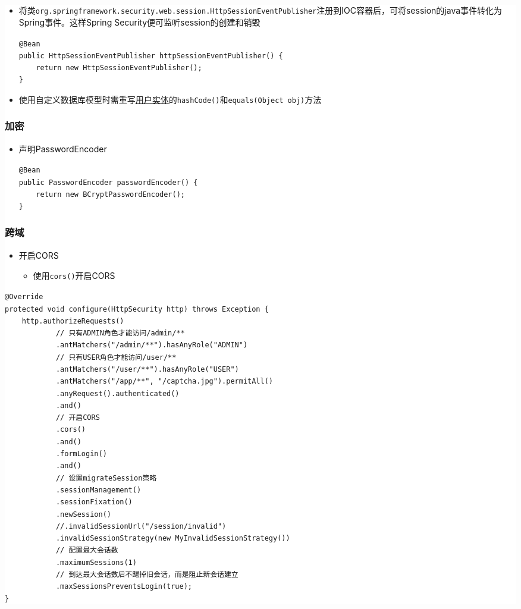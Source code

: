 -   将类`org.springframework.security.web.session.HttpSessionEventPublisher`注册到IOC容器后，可将session的java事件转化为Spring事件。这样Spring Security便可监听session的创建和销毁

    ```
    @Bean
    public HttpSessionEventPublisher httpSessionEventPublisher() {
        return new HttpSessionEventPublisher();
    }
    ```

-   使用自定义数据库模型时需重写[用户实体](./src/main/java/com/github/dragonhht/security/entity/User.java)的`hashCode()`和`equals(Object obj)`方法

### 加密

-   声明PasswordEncoder

    ```
    @Bean
    public PasswordEncoder passwordEncoder() {
        return new BCryptPasswordEncoder();
    }   
    ```

### 跨域

-   开启CORS

    -   使用`cors()`开启CORS

```
@Override
protected void configure(HttpSecurity http) throws Exception {
    http.authorizeRequests()
            // 只有ADMIN角色才能访问/admin/**
            .antMatchers("/admin/**").hasAnyRole("ADMIN")
            // 只有USER角色才能访问/user/**
            .antMatchers("/user/**").hasAnyRole("USER")
            .antMatchers("/app/**", "/captcha.jpg").permitAll()
            .anyRequest().authenticated()
            .and()
            // 开启CORS
            .cors()
            .and()
            .formLogin()
            .and()
            // 设置migrateSession策略
            .sessionManagement()
            .sessionFixation()
            .newSession()
            //.invalidSessionUrl("/session/invalid")
            .invalidSessionStrategy(new MyInvalidSessionStrategy())
            // 配置最大会话数
            .maximumSessions(1)
            // 到达最大会话数后不踢掉旧会话，而是阻止新会话建立
            .maxSessionsPreventsLogin(true);
}
```
